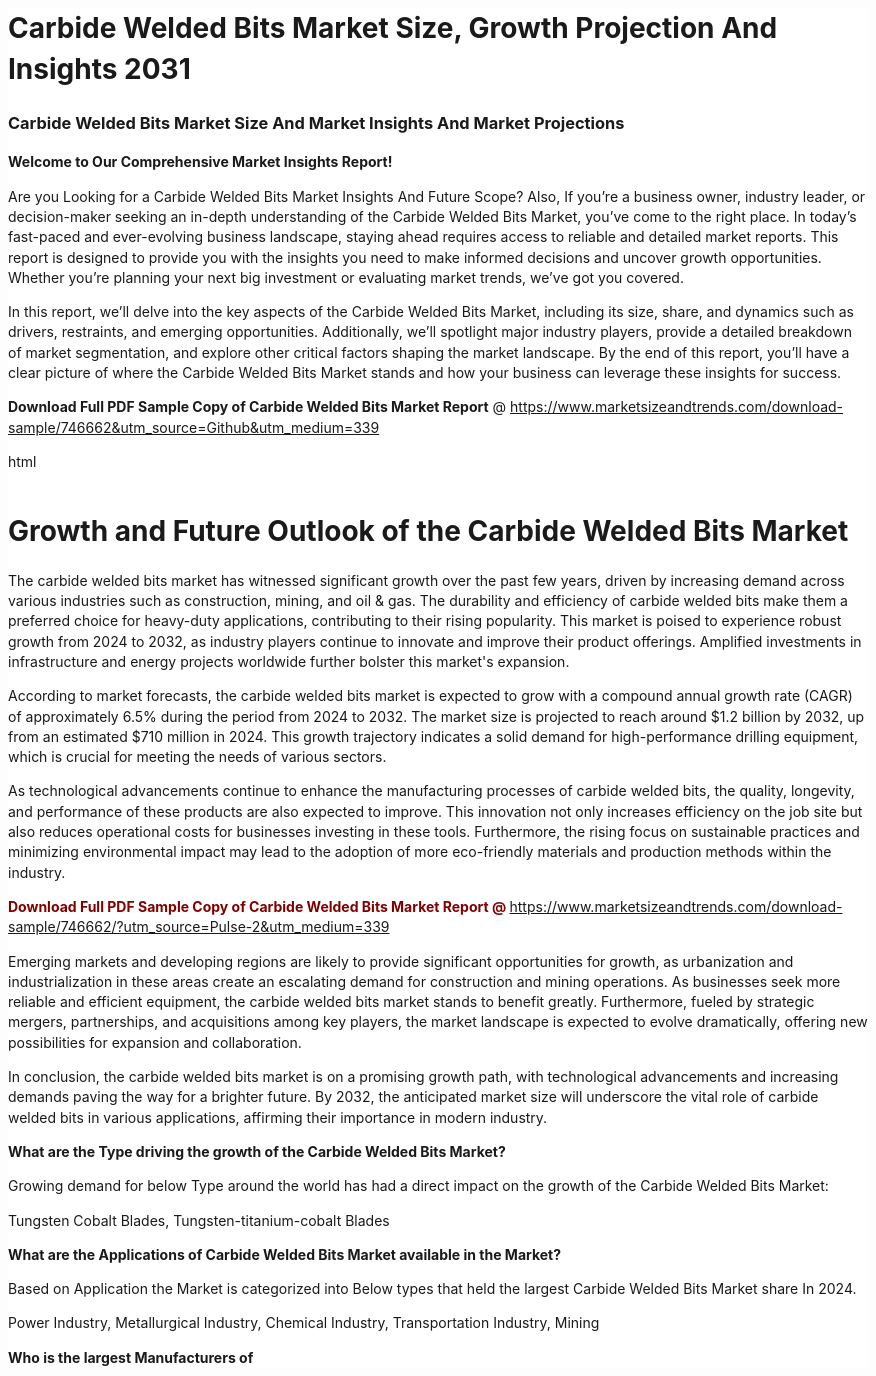 <h1>Carbide Welded Bits Market Size, Growth Projection And Insights 2031</h1><div class="" data-test-id=""><h3><span class="">Carbide Welded Bits Market Size And Market Insights And Market Projections</span></h3></div><div class="" data-test-id=""><p><strong>Welcome to Our Comprehensive Market Insights Report!</strong></p><p>Are you Looking for a Carbide Welded Bits Market Insights And Future Scope? Also, If you&rsquo;re a business owner, industry leader, or decision-maker seeking an in-depth understanding of the Carbide Welded Bits Market, you&rsquo;ve come to the right place. In today&rsquo;s fast-paced and ever-evolving business landscape, staying ahead requires access to reliable and detailed market reports. This report is designed to provide you with the insights you need to make informed decisions and uncover growth opportunities. Whether you&rsquo;re planning your next big investment or evaluating market trends, we&rsquo;ve got you covered.</p><p>In this report, we&rsquo;ll delve into the key aspects of the Carbide Welded Bits Market, including its size, share, and dynamics such as drivers, restraints, and emerging opportunities. Additionally, we&rsquo;ll spotlight major industry players, provide a detailed breakdown of market segmentation, and explore other critical factors shaping the market landscape. By the end of this report, you&rsquo;ll have a clear picture of where the Carbide Welded Bits Market stands and how your business can leverage these insights for success.</p><p><strong>Download Full PDF Sample Copy of Carbide Welded Bits Market Report</strong> @ <a href="https://www.marketsizeandtrends.com/download-sample/746662&utm_source=Github&utm_medium=339" target="_blank">https://www.marketsizeandtrends.com/download-sample/746662&utm_source=Github&utm_medium=339</a></p></div><div class="" data-test-id=""><p><span class="">html<!DOCTYPE html><html lang="en"><head> <meta charset="UTF-8"> <meta name="viewport" content="width=device-width, initial-scale=1.0"> <title>Carbide Welded Bits Market Growth and Outlook</title></head><body> <h1>Growth and Future Outlook of the Carbide Welded Bits Market</h1> <p>The carbide welded bits market has witnessed significant growth over the past few years, driven by increasing demand across various industries such as construction, mining, and oil & gas. The durability and efficiency of carbide welded bits make them a preferred choice for heavy-duty applications, contributing to their rising popularity. This market is poised to experience robust growth from 2024 to 2032, as industry players continue to innovate and improve their product offerings. Amplified investments in infrastructure and energy projects worldwide further bolster this market's expansion.</p> <p>According to market forecasts, the carbide welded bits market is expected to grow with a compound annual growth rate (CAGR) of approximately 6.5% during the period from 2024 to 2032. The market size is projected to reach around $1.2 billion by 2032, up from an estimated $710 million in 2024. This growth trajectory indicates a solid demand for high-performance drilling equipment, which is crucial for meeting the needs of various sectors.</p> <p>As technological advancements continue to enhance the manufacturing processes of carbide welded bits, the quality, longevity, and performance of these products are also expected to improve. This innovation not only increases efficiency on the job site but also reduces operational costs for businesses investing in these tools. Furthermore, the rising focus on sustainable practices and minimizing environmental impact may lead to the adoption of more eco-friendly materials and production methods within the industry.</p> <p><strong><span style="color: #800000;">Download Full PDF Sample Copy of Carbide Welded Bits Market Report @</span>&nbsp;</strong><a href="https://www.marketsizeandtrends.com/download-sample/746662/?utm_source=Pulse-2&amp;utm_medium=339">https://www.marketsizeandtrends.com/download-sample/746662/?utm_source=Pulse-2&amp;utm_medium=339</a></p> <p>Emerging markets and developing regions are likely to provide significant opportunities for growth, as urbanization and industrialization in these areas create an escalating demand for construction and mining operations. As businesses seek more reliable and efficient equipment, the carbide welded bits market stands to benefit greatly. Furthermore, fueled by strategic mergers, partnerships, and acquisitions among key players, the market landscape is expected to evolve dramatically, offering new possibilities for expansion and collaboration.</p> <p>In conclusion, the carbide welded bits market is on a promising growth path, with technological advancements and increasing demands paving the way for a brighter future. By 2032, the anticipated market size will underscore the vital role of carbide welded bits in various applications, affirming their importance in modern industry.</p></body></html></span></p><p><strong><span class="">What are the&nbsp;Type driving the growth of the Carbide Welded Bits Market?</span></strong></p></div><div class="" data-test-id=""><p><span class="">Growing demand for below Type around the world has had a direct impact on the growth of the Carbide Welded Bits Market:</span></p></div><div class="" data-test-id=""><p>Tungsten Cobalt Blades, Tungsten-titanium-cobalt Blades</p><p><span class=""><strong>What are the&nbsp;Applications&nbsp;of Carbide Welded Bits Market available in the Market?</strong></span></p></div><div class="" data-test-id=""><p><span class="">Based on Application the Market is categorized into Below types that held the largest Carbide Welded Bits Market share In 2024.</span></p></div><div class="" data-test-id=""><p><span class="">Power Industry, Metallurgical Industry, Chemical Industry, Transportation Industry, Mining</span></p><p><span class=""><strong>Who is the largest Manufacturers of